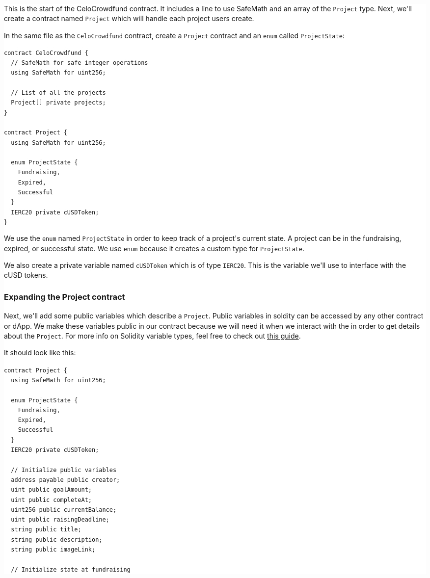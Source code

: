 This is the start of the CeloCrowdfund contract. It includes a line to use SafeMath and an array of the `Project` type. Next, we'll create a contract named `Project` which will handle each project users create.

In the same file as the `CeloCrowdfund` contract, create a `Project` contract and an `enum` called `ProjectState`:

```text
contract CeloCrowdfund {
  // SafeMath for safe integer operations
  using SafeMath for uint256;

  // List of all the projects
  Project[] private projects;
}

contract Project {
  using SafeMath for uint256;

  enum ProjectState {
    Fundraising,
    Expired,
    Successful
  }
  IERC20 private cUSDToken;
}
```

We use the `enum` named `ProjectState` in order to keep track of a project's current state. A project can be in the fundraising, expired, or successful state. We use `enum` because it creates a custom type for `ProjectState`.

We also create a private variable named `cUSDToken` which is of type `IERC20`. This is the variable we'll use to interface with the cUSD tokens.

### Expanding the Project contract

Next, we'll add some public variables which describe a `Project`. Public variables in soldity can be accessed by any other contract or dApp. We make these variables public in our contract because we will need it when we interact with the in order to get details about the `Project`. For more info on Solidity variable types, feel free to check out [this guide](https://www.bitdegree.org/learn/solidity-variables#control-variable-visibility).

It should look like this:

```text
contract Project {
  using SafeMath for uint256;

  enum ProjectState {
    Fundraising,
    Expired,
    Successful
  }
  IERC20 private cUSDToken;

  // Initialize public variables
  address payable public creator;
  uint public goalAmount;
  uint public completeAt;
  uint256 public currentBalance;
  uint public raisingDeadline;
  string public title;
  string public description;
  string public imageLink;

  // Initialize state at fundraising
```